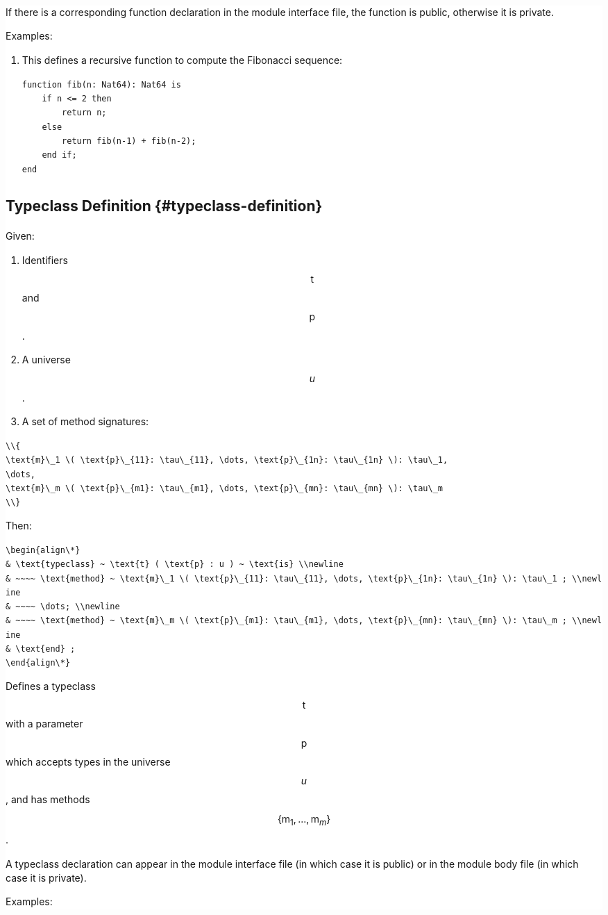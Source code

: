 If there is a corresponding function declaration in the module interface file,
the function is public, otherwise it is private.

Examples:

1. This defines a recursive function to compute the Fibonacci sequence:

   ```austral
   function fib(n: Nat64): Nat64 is
       if n <= 2 then
           return n;
       else
           return fib(n-1) + fib(n-2);
       end if;
   end
   ```

## Typeclass Definition {#typeclass-definition}

Given:

1. Identifiers $$\text{t}$$ and $$\text{p}$$.

2. A universe $$u$$.

3. A set of method signatures:

```
\\{
\text{m}\_1 \( \text{p}\_{11}: \tau\_{11}, \dots, \text{p}\_{1n}: \tau\_{1n} \): \tau\_1,
\dots,
\text{m}\_m \( \text{p}\_{m1}: \tau\_{m1}, \dots, \text{p}\_{mn}: \tau\_{mn} \): \tau\_m
\\}
```

Then:

```
\begin{align\*}
& \text{typeclass} ~ \text{t} ( \text{p} : u ) ~ \text{is} \\newline
& ~~~~ \text{method} ~ \text{m}\_1 \( \text{p}\_{11}: \tau\_{11}, \dots, \text{p}\_{1n}: \tau\_{1n} \): \tau\_1 ; \\newline
& ~~~~ \dots; \\newline
& ~~~~ \text{method} ~ \text{m}\_m \( \text{p}\_{m1}: \tau\_{m1}, \dots, \text{p}\_{mn}: \tau\_{mn} \): \tau\_m ; \\newline
& \text{end} ;
\end{align\*}
```

Defines a typeclass $$\text{t}$$ with a parameter $$\text{p}$$ which accepts
types in the universe $$u$$, and has methods $$\{\text{m}_1, ...,
\text{m}_m\}$$.

A typeclass declaration can appear in the module interface file (in which case
it is public) or in the module body file (in which case it is private).

Examples:
